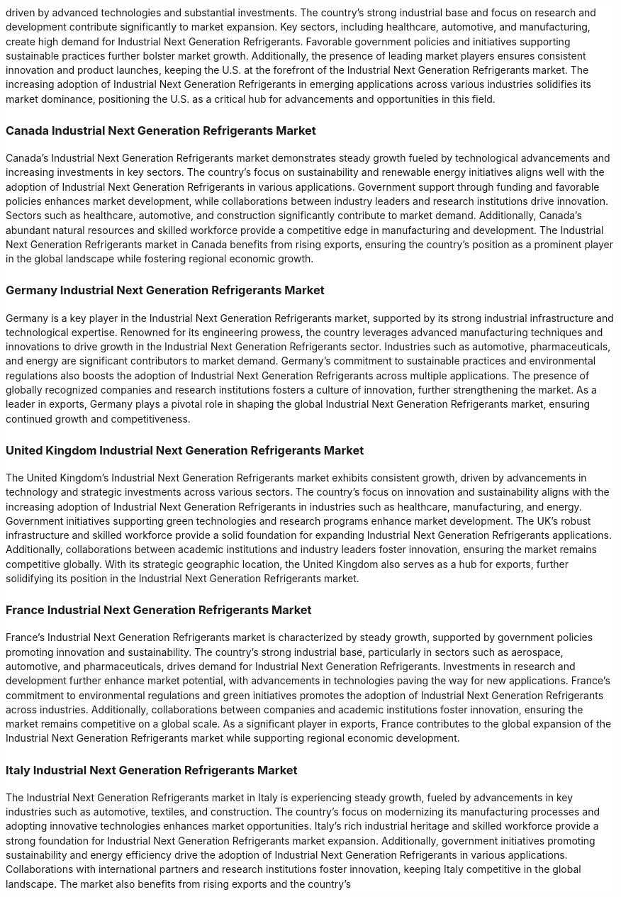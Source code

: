 driven by advanced technologies and substantial investments. The country&rsquo;s strong industrial base and focus on research and development contribute significantly to market expansion. Key sectors, including healthcare, automotive, and manufacturing, create high demand for Industrial Next Generation Refrigerants. Favorable government policies and initiatives supporting sustainable practices further bolster market growth. Additionally, the presence of leading market players ensures consistent innovation and product launches, keeping the U.S. at the forefront of the Industrial Next Generation Refrigerants market. The increasing adoption of Industrial Next Generation Refrigerants in emerging applications across various industries solidifies its market dominance, positioning the U.S. as a critical hub for advancements and opportunities in this field.</p><h3>Canada Industrial Next Generation Refrigerants Market</h3><p>Canada&rsquo;s Industrial Next Generation Refrigerants market demonstrates steady growth fueled by technological advancements and increasing investments in key sectors. The country&rsquo;s focus on sustainability and renewable energy initiatives aligns well with the adoption of Industrial Next Generation Refrigerants in various applications. Government support through funding and favorable policies enhances market development, while collaborations between industry leaders and research institutions drive innovation. Sectors such as healthcare, automotive, and construction significantly contribute to market demand. Additionally, Canada&rsquo;s abundant natural resources and skilled workforce provide a competitive edge in manufacturing and development. The Industrial Next Generation Refrigerants market in Canada benefits from rising exports, ensuring the country&rsquo;s position as a prominent player in the global landscape while fostering regional economic growth.</p><h3>Germany Industrial Next Generation Refrigerants Market</h3><p>Germany is a key player in the Industrial Next Generation Refrigerants market, supported by its strong industrial infrastructure and technological expertise. Renowned for its engineering prowess, the country leverages advanced manufacturing techniques and innovations to drive growth in the Industrial Next Generation Refrigerants sector. Industries such as automotive, pharmaceuticals, and energy are significant contributors to market demand. Germany&rsquo;s commitment to sustainable practices and environmental regulations also boosts the adoption of Industrial Next Generation Refrigerants across multiple applications. The presence of globally recognized companies and research institutions fosters a culture of innovation, further strengthening the market. As a leader in exports, Germany plays a pivotal role in shaping the global Industrial Next Generation Refrigerants market, ensuring continued growth and competitiveness.</p><h3>United Kingdom Industrial Next Generation Refrigerants Market</h3><p>The United Kingdom&rsquo;s Industrial Next Generation Refrigerants market exhibits consistent growth, driven by advancements in technology and strategic investments across various sectors. The country&rsquo;s focus on innovation and sustainability aligns with the increasing adoption of Industrial Next Generation Refrigerants in industries such as healthcare, manufacturing, and energy. Government initiatives supporting green technologies and research programs enhance market development. The UK&rsquo;s robust infrastructure and skilled workforce provide a solid foundation for expanding Industrial Next Generation Refrigerants applications. Additionally, collaborations between academic institutions and industry leaders foster innovation, ensuring the market remains competitive globally. With its strategic geographic location, the United Kingdom also serves as a hub for exports, further solidifying its position in the Industrial Next Generation Refrigerants market.</p><h3>France Industrial Next Generation Refrigerants Market</h3><p>France&rsquo;s Industrial Next Generation Refrigerants market is characterized by steady growth, supported by government policies promoting innovation and sustainability. The country&rsquo;s strong industrial base, particularly in sectors such as aerospace, automotive, and pharmaceuticals, drives demand for Industrial Next Generation Refrigerants. Investments in research and development further enhance market potential, with advancements in technologies paving the way for new applications. France&rsquo;s commitment to environmental regulations and green initiatives promotes the adoption of Industrial Next Generation Refrigerants across industries. Additionally, collaborations between companies and academic institutions foster innovation, ensuring the market remains competitive on a global scale. As a significant player in exports, France contributes to the global expansion of the Industrial Next Generation Refrigerants market while supporting regional economic development.</p><h3>Italy Industrial Next Generation Refrigerants Market</h3><p>The Industrial Next Generation Refrigerants market in Italy is experiencing steady growth, fueled by advancements in key industries such as automotive, textiles, and construction. The country&rsquo;s focus on modernizing its manufacturing processes and adopting innovative technologies enhances market opportunities. Italy&rsquo;s rich industrial heritage and skilled workforce provide a strong foundation for Industrial Next Generation Refrigerants market expansion. Additionally, government initiatives promoting sustainability and energy efficiency drive the adoption of Industrial Next Generation Refrigerants in various applications. Collaborations with international partners and research institutions foster innovation, keeping Italy competitive in the global landscape. The market also benefits from rising exports and the country&rsquo;s